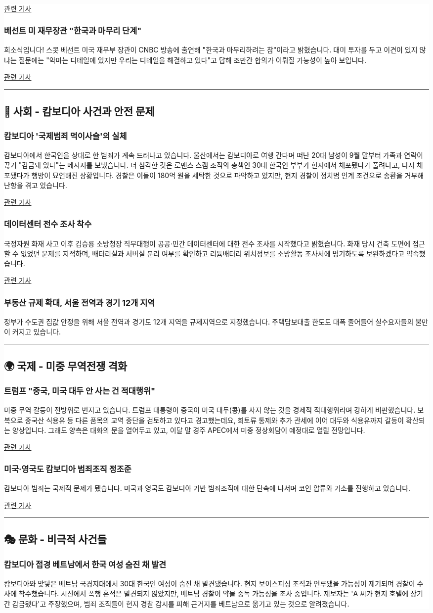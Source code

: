 [관련 기사](https://www.yonhapnewstv.co.kr/news/MYH20251015230155LzA)

### 베선트 미 재무장관 "한국과 마무리 단계"
희소식입니다! 스콧 베선트 미국 재무부 장관이 CNBC 방송에 출연해 "한국과 마무리하려는 참"이라고 밝혔습니다. 대미 투자를 두고 이견이 있지 않냐는 질문에는 "악마는 디테일에 있지만 우리는 디테일을 해결하고 있다"고 답해 조만간 합의가 이뤄질 가능성이 높아 보입니다.

[관련 기사](https://news.sbs.co.kr/news/endPage.do?news_id=N1008293214)

---

## 👥 사회 - 캄보디아 사건과 안전 문제

### 캄보디아 '국제범죄 먹이사슬'의 실체
캄보디아에서 한국인을 상대로 한 범죄가 계속 드러나고 있습니다. 울산에서는 캄보디아로 여행 간다며 떠난 20대 남성이 9월 말부터 가족과 연락이 끊겨 "감금돼 있다"는 메시지를 보냈습니다. 더 심각한 것은 로맨스 스캠 조직의 총책인 30대 한국인 부부가 현지에서 체포됐다가 풀려나고, 다시 체포됐다가 행방이 묘연해진 상황입니다. 경찰은 이들이 180억 원을 세탁한 것으로 파악하고 있지만, 현지 경찰이 정치범 인계 조건으로 송환을 거부해 난항을 겪고 있습니다.

[관련 기사](https://www.yonhapnewstv.co.kr/news/MYH20251015224346tjL)

### 데이터센터 전수 조사 착수
국정자원 화재 사고 이후 김승룡 소방청장 직무대행이 공공·민간 데이터센터에 대한 전수 조사를 시작했다고 밝혔습니다. 화재 당시 건축 도면에 접근할 수 없었던 문제를 지적하며, 배터리실과 서버실 분리 여부를 확인하고 리튬배터리 위치정보를 소방활동 조사서에 명기하도록 보완하겠다고 약속했습니다.

[관련 기사](https://www.yonhapnewstv.co.kr/news/MYH20251015230008vlX)

### 부동산 규제 확대, 서울 전역과 경기 12개 지역
정부가 수도권 집값 안정을 위해 서울 전역과 경기도 12개 지역을 규제지역으로 지정했습니다. 주택담보대출 한도도 대폭 줄어들어 실수요자들의 불만이 커지고 있습니다.

---

## 🌍 국제 - 미중 무역전쟁 격화

### 트럼프 "중국, 미국 대두 안 사는 건 적대행위"
미중 무역 갈등이 전방위로 번지고 있습니다. 트럼프 대통령이 중국이 미국 대두(콩)를 사지 않는 것을 경제적 적대행위라며 강하게 비판했습니다. 보복으로 중국산 식용유 등 다른 품목의 교역 중단을 검토하고 있다고 경고했는데요, 희토류 통제와 추가 관세에 이어 대두와 식용유까지 갈등이 확산되는 양상입니다. 그래도 양측은 대화의 문을 열어두고 있고, 이달 말 경주 APEC에서 미중 정상회담이 예정대로 열릴 전망입니다.

[관련 기사](https://news.sbs.co.kr/news/endPage.do?news_id=N1008293121)

### 미국·영국도 캄보디아 범죄조직 정조준
캄보디아 범죄는 국제적 문제가 됐습니다. 미국과 영국도 캄보디아 기반 범죄조직에 대한 단속에 나서며 코인 압류와 기소를 진행하고 있습니다.

[관련 기사](https://www.yonhapnewstv.co.kr/news/MYH202510152251595Fj)

---

## 🎭 문화 - 비극적 사건들

### 캄보디아 접경 베트남에서 한국 여성 숨진 채 발견
캄보디아와 맞닿은 베트남 국경지대에서 30대 한국인 여성이 숨진 채 발견됐습니다. 현지 보이스피싱 조직과 연루됐을 가능성이 제기되며 경찰이 수사에 착수했습니다. 시신에서 폭행 흔적은 발견되지 않았지만, 베트남 경찰이 약물 중독 가능성을 조사 중입니다. 제보자는 'A 씨가 현지 호텔에 장기간 감금됐다'고 주장했으며, 범죄 조직들이 현지 경찰 감시를 피해 근거지를 베트남으로 옮기고 있는 것으로 알려졌습니다.
